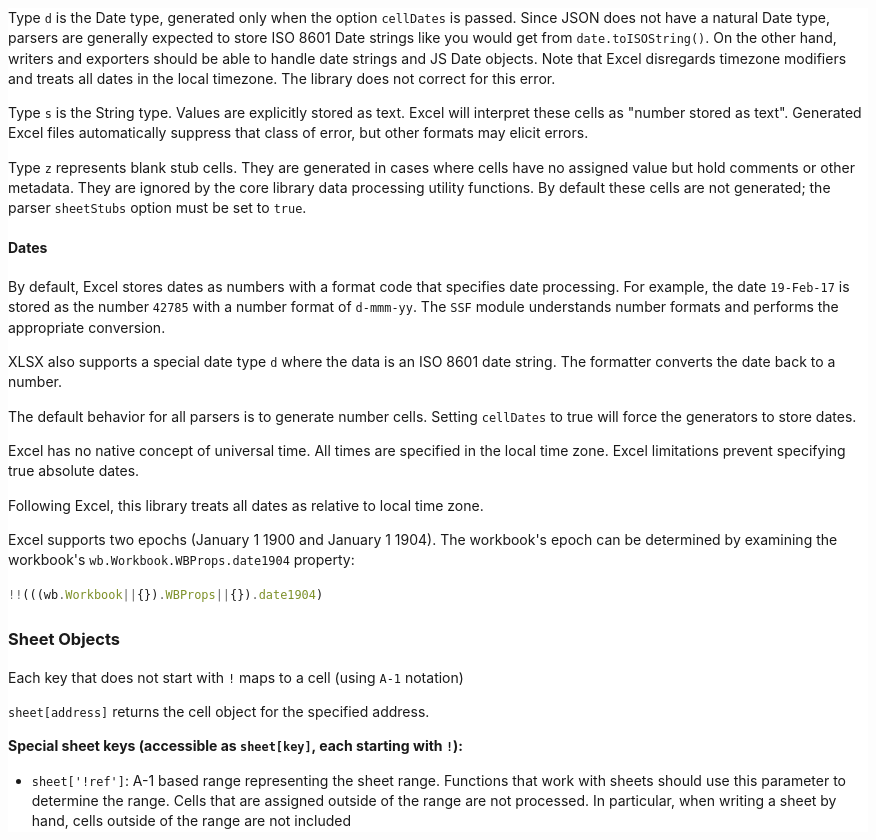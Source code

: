 Type `d` is the Date type, generated only when the option `cellDates` is passed.
Since JSON does not have a natural Date type, parsers are generally expected to
store ISO 8601 Date strings like you would get from `date.toISOString()`.  On
the other hand, writers and exporters should be able to handle date strings and
JS Date objects.  Note that Excel disregards timezone modifiers and treats all
dates in the local timezone.  The library does not correct for this error.

Type `s` is the String type.  Values are explicitly stored as text.  Excel will
interpret these cells as "number stored as text".  Generated Excel files
automatically suppress that class of error, but other formats may elicit errors.

Type `z` represents blank stub cells.  They are generated in cases where cells
have no assigned value but hold comments or other metadata. They are ignored by
the core library data processing utility functions.  By default these cells are
not generated; the parser `sheetStubs` option must be set to `true`.


#### Dates


By default, Excel stores dates as numbers with a format code that specifies date
processing.  For example, the date `19-Feb-17` is stored as the number `42785`
with a number format of `d-mmm-yy`.  The `SSF` module understands number formats
and performs the appropriate conversion.

XLSX also supports a special date type `d` where the data is an ISO 8601 date
string.  The formatter converts the date back to a number.

The default behavior for all parsers is to generate number cells.  Setting
`cellDates` to true will force the generators to store dates.



Excel has no native concept of universal time.  All times are specified in the
local time zone.  Excel limitations prevent specifying true absolute dates.

Following Excel, this library treats all dates as relative to local time zone.



Excel supports two epochs (January 1 1900 and January 1 1904).
The workbook's epoch can be determined by examining the workbook's
`wb.Workbook.WBProps.date1904` property:

```js
!!(((wb.Workbook||{}).WBProps||{}).date1904)
```


### Sheet Objects

Each key that does not start with `!` maps to a cell (using `A-1` notation)

`sheet[address]` returns the cell object for the specified address.

**Special sheet keys (accessible as `sheet[key]`, each starting with `!`):**

- `sheet['!ref']`: A-1 based range representing the sheet range. Functions that
  work with sheets should use this parameter to determine the range.  Cells that
  are assigned outside of the range are not processed.  In particular, when
  writing a sheet by hand, cells outside of the range are not included
